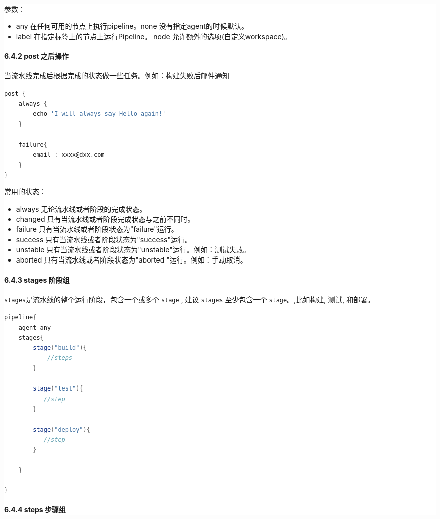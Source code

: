 参数：

- any 在任何可用的节点上执行pipeline。none 没有指定agent的时候默认。
- label 在指定标签上的节点上运行Pipeline。 node 允许额外的选项(自定义workspace)。

#### 6.4.2 post 之后操作

当流水线完成后根据完成的状态做一些任务。例如：构建失败后邮件通知

```groovy
post { 
    always { 
        echo 'I will always say Hello again!'
    }

    failure{
        email : xxxx@dxx.com
    }
}
```

常用的状态：

- always 无论流水线或者阶段的完成状态。
- changed 只有当流水线或者阶段完成状态与之前不同时。
- failure 只有当流水线或者阶段状态为"failure"运行。
- success 只有当流水线或者阶段状态为"success"运行。
- unstable 只有当流水线或者阶段状态为"unstable"运行。例如：测试失败。
- aborted 只有当流水线或者阶段状态为"aborted "运行。例如：手动取消。

#### 6.4.3 stages 阶段组

`stages`是流水线的整个运行阶段，包含一个或多个 `stage` , 建议 `stages` 至少包含一个 `stage`。,比如构建, 测试, 和部署。

```groovy
pipeline{
    agent any
    stages{
        stage("build"){
            //steps  
        }
        
        stage("test"){
           //step
        }
      
        stage("deploy"){
           //step
        }
    
    }

}
```

#### 6.4.4 steps 步骤组
